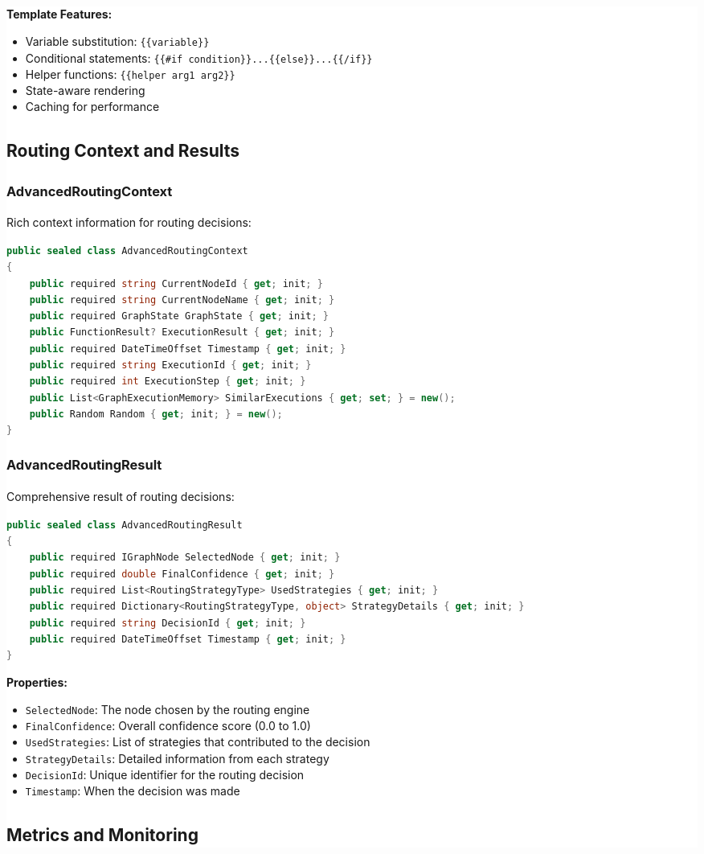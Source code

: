 **Template Features:**
* Variable substitution: `{{variable}}`
* Conditional statements: `{{#if condition}}...{{else}}...{{/if}}`
* Helper functions: `{{helper arg1 arg2}}`
* State-aware rendering
* Caching for performance

## Routing Context and Results

### AdvancedRoutingContext

Rich context information for routing decisions:

```csharp
public sealed class AdvancedRoutingContext
{
    public required string CurrentNodeId { get; init; }
    public required string CurrentNodeName { get; init; }
    public required GraphState GraphState { get; init; }
    public FunctionResult? ExecutionResult { get; init; }
    public required DateTimeOffset Timestamp { get; init; }
    public required string ExecutionId { get; init; }
    public required int ExecutionStep { get; init; }
    public List<GraphExecutionMemory> SimilarExecutions { get; set; } = new();
    public Random Random { get; init; } = new();
}
```

### AdvancedRoutingResult

Comprehensive result of routing decisions:

```csharp
public sealed class AdvancedRoutingResult
{
    public required IGraphNode SelectedNode { get; init; }
    public required double FinalConfidence { get; init; }
    public required List<RoutingStrategyType> UsedStrategies { get; init; }
    public required Dictionary<RoutingStrategyType, object> StrategyDetails { get; init; }
    public required string DecisionId { get; init; }
    public required DateTimeOffset Timestamp { get; init; }
}
```

**Properties:**
* `SelectedNode`: The node chosen by the routing engine
* `FinalConfidence`: Overall confidence score (0.0 to 1.0)
* `UsedStrategies`: List of strategies that contributed to the decision
* `StrategyDetails`: Detailed information from each strategy
* `DecisionId`: Unique identifier for the routing decision
* `Timestamp`: When the decision was made

## Metrics and Monitoring
